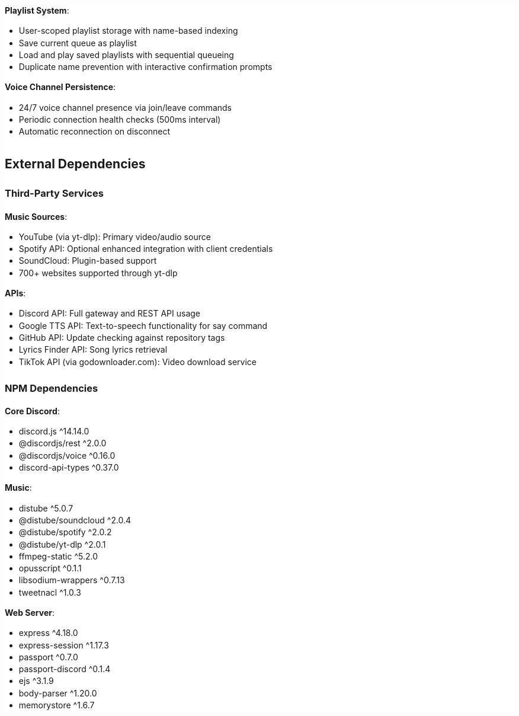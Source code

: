 **Playlist System**:
- User-scoped playlist storage with name-based indexing
- Save current queue as playlist
- Load and play saved playlists with sequential queueing
- Duplicate name prevention with interactive confirmation prompts

**Voice Channel Persistence**:
- 24/7 voice channel presence via join/leave commands
- Periodic connection health checks (500ms interval)
- Automatic reconnection on disconnect

## External Dependencies

### Third-Party Services

**Music Sources**:
- YouTube (via yt-dlp): Primary video/audio source
- Spotify API: Optional enhanced integration with client credentials
- SoundCloud: Plugin-based support
- 700+ websites supported through yt-dlp

**APIs**:
- Discord API: Full gateway and REST API usage
- Google TTS API: Text-to-speech functionality for say command
- GitHub API: Update checking against repository tags
- Lyrics Finder API: Song lyrics retrieval
- TikTok API (via godownloader.com): Video download service

### NPM Dependencies

**Core Discord**:
- discord.js ^14.14.0
- @discordjs/rest ^2.0.0
- @discordjs/voice ^0.16.0
- discord-api-types ^0.37.0

**Music**:
- distube ^5.0.7
- @distube/soundcloud ^2.0.4
- @distube/spotify ^2.0.2
- @distube/yt-dlp ^2.0.1
- ffmpeg-static ^5.2.0
- opusscript ^0.1.1
- libsodium-wrappers ^0.7.13
- tweetnacl ^1.0.3

**Web Server**:
- express ^4.18.0
- express-session ^1.17.3
- passport ^0.7.0
- passport-discord ^0.1.4
- ejs ^3.1.9
- body-parser ^1.20.0
- memorystore ^1.6.7
